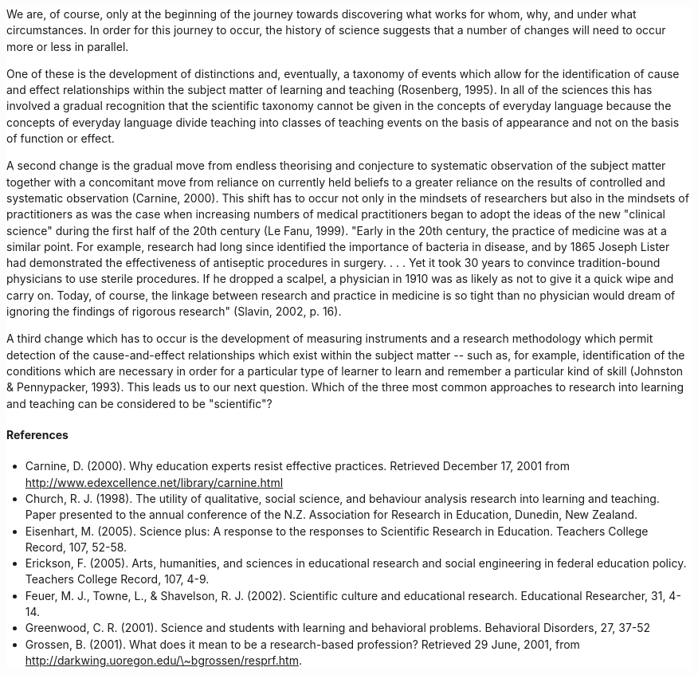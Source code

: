 We are, of course, only at the beginning of the journey towards
discovering what works for whom, why, and under what circumstances. In
order for this journey to occur, the history of science suggests that a
number of changes will need to occur more or less in parallel.

One of these is the development of distinctions and, eventually, a
taxonomy of events which allow for the identification of cause and
effect relationships within the subject matter of learning and teaching
(Rosenberg, 1995). In all of the sciences this has involved a gradual
recognition that the scientific taxonomy cannot be given in the concepts
of everyday language because the concepts of everyday language divide
teaching into classes of teaching events on the basis of appearance and
not on the basis of function or effect.

A second change is the gradual move from endless theorising and
conjecture to systematic observation of the subject matter together with
a concomitant move from reliance on currently held beliefs to a greater
reliance on the results of controlled and systematic observation
(Carnine, 2000). This shift has to occur not only in the mindsets of
researchers but also in the mindsets of practitioners as was the case
when increasing numbers of medical practitioners began to adopt the
ideas of the new "clinical science" during the first half of the 20th
century (Le Fanu, 1999). "Early in the 20th century, the practice of
medicine was at a similar point. For example, research had long since
identified the importance of bacteria in disease, and by 1865 Joseph
Lister had demonstrated the effectiveness of antiseptic procedures in
surgery. . . . Yet it took 30 years to convince tradition-bound
physicians to use sterile procedures. If he dropped a scalpel, a
physician in 1910 was as likely as not to give it a quick wipe and carry
on. Today, of course, the linkage between research and practice in
medicine is so tight than no physician would dream of ignoring the
findings of rigorous research" (Slavin, 2002, p. 16).

A third change which has to occur is the development of measuring
instruments and a research methodology which permit detection of the
cause-and-effect relationships which exist within the subject matter
-- such as, for example, identification of the conditions which are
necessary in order for a particular type of learner to learn and
remember a particular kind of skill (Johnston & Pennypacker, 1993). This
leads us to our next question. Which of the three most common approaches
to research into learning and teaching can be considered to be
"scientific"?


#### References

-   Carnine, D. (2000). Why education experts resist effective
    practices. Retrieved December 17, 2001 from
    http://www.edexcellence.net/library/carnine.html
-   Church, R. J. (1998). The utility of qualitative, social science,
    and behaviour analysis research into learning and teaching. Paper
    presented to the annual conference of the N.Z. Association for
    Research in Education, Dunedin, New Zealand.
-   Eisenhart, M. (2005). Science plus: A response to the responses to
    Scientific Research in Education. Teachers College Record, 107,
    52-58.
-   Erickson, F. (2005). Arts, humanities, and sciences in educational
    research and social engineering in federal education policy.
    Teachers College Record, 107, 4-9.
-   Feuer, M. J., Towne, L., & Shavelson, R. J. (2002). Scientific
    culture and educational research. Educational Researcher, 31, 4-14.
-   Greenwood, C. R. (2001). Science and students with learning and
    behavioral problems. Behavioral Disorders, 27, 37-52
-   Grossen, B. (2001). What does it mean to be a research-based
    profession? Retrieved 29 June, 2001, from
    http://darkwing.uoregon.edu/\~bgrossen/resprf.htm.